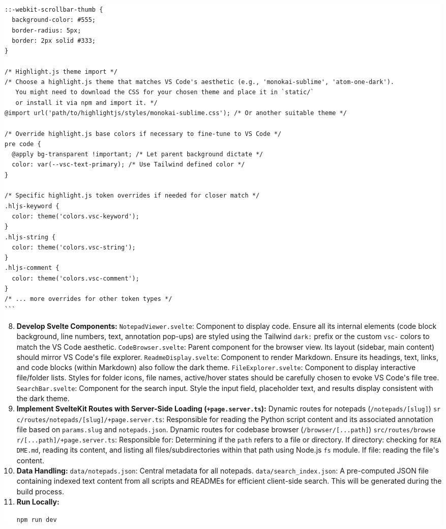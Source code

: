     ::-webkit-scrollbar-thumb {
      background-color: #555;
      border-radius: 5px;
      border: 2px solid #333;
    }

    /* Highlight.js theme import */
    /* Choose a highlight.js theme that matches VS Code's aesthetic (e.g., 'monokai-sublime', 'atom-one-dark').
       You might need to download the CSS for your chosen theme and place it in `static/`
       or install it via npm and import it. */
    @import url('path/to/highlightjs/styles/monokai-sublime.css'); /* Or another suitable theme */

    /* Override highlight.js base colors if necessary to fine-tune to VS Code */
    pre code {
      @apply bg-transparent !important; /* Let parent background dictate */
      color: var(--vsc-text-primary); /* Use Tailwind defined color */
    }

    /* Specific highlight.js token overrides if needed for closer match */
    .hljs-keyword {
      color: theme('colors.vsc-keyword');
    }
    .hljs-string {
      color: theme('colors.vsc-string');
    }
    .hljs-comment {
      color: theme('colors.vsc-comment');
    }
    /* ... more overrides for other token types */
    ```
8.  **Develop Svelte Components:**
    `NotepadViewer.svelte`: Component to display code. Ensure all its internal elements (code block background, line numbers, text, annotation pop-ups) are styled using the Tailwind `dark:` prefix or the custom `vsc-` colors to match the VS Code aesthetic.
    `CodeBrowser.svelte`: Parent component for the browser view. Its layout (sidebar, main content) should mirror VS Code's file explorer.
    `ReadmeDisplay.svelte`: Component to render Markdown. Ensure its headings, text, links, and code blocks (within Markdown) also follow the dark theme.
    `FileExplorer.svelte`: Component to display interactive file/folder lists. Styles for folder icons, file names, active/hover states should be carefully chosen to evoke VS Code's file tree.
    `SearchBar.svelte`: Component for the search input. Style the input field, placeholder text, and results display consistent with the dark theme.
9.  **Implement SvelteKit Routes with Server-Side Loading (`+page.server.ts`):**
    Dynamic routes for notepads (`/notepads/[slug]`)
        `src/routes/notepads/[slug]/+page.server.ts`: Responsible for reading the Python script content and its associated annotation file based on `params.slug` and `notepads.json`.
    Dynamic routes for codebase browser (`/browser/[...path]`)
        `src/routes/browser/[...path]/+page.server.ts`: Responsible for:
            Determining if the `path` refers to a file or directory.
            If directory: checking for `README.md`, reading its content, and listing all files/subdirectories within that path using Node.js `fs` module.
            If file: reading the file's content.
10. **Data Handling:**
    `data/notepads.json`: Central metadata for all notepads.
    `data/search_index.json`: A pre-computed JSON file containing indexed text content from all scripts and READMEs for efficient client-side search. This will be generated during the build process.
11. **Run Locally:**
    ```bash
    npm run dev
    ```
